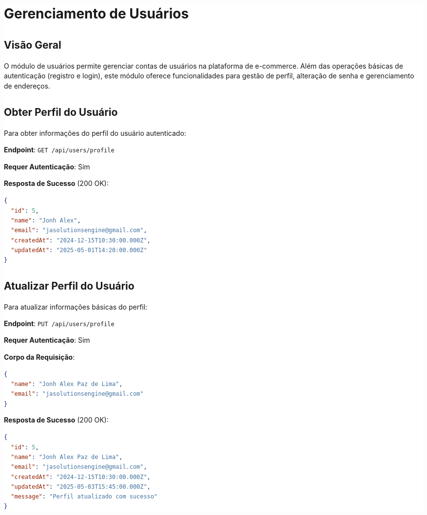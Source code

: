 # Gerenciamento de Usuários

## Visão Geral

O módulo de usuários permite gerenciar contas de usuários na plataforma de e-commerce. Além das operações básicas de autenticação (registro e login), este módulo oferece funcionalidades para gestão de perfil, alteração de senha e gerenciamento de endereços.

## Obter Perfil do Usuário

Para obter informações do perfil do usuário autenticado:

**Endpoint**: `GET /api/users/profile`

**Requer Autenticação**: Sim

**Resposta de Sucesso** (200 OK):

```json
{
  "id": 5,
  "name": "Jonh Alex",
  "email": "jasolutionsengine@gmail.com",
  "createdAt": "2024-12-15T10:30:00.000Z",
  "updatedAt": "2025-05-01T14:20:00.000Z"
}
```

## Atualizar Perfil do Usuário

Para atualizar informações básicas do perfil:

**Endpoint**: `PUT /api/users/profile`

**Requer Autenticação**: Sim

**Corpo da Requisição**:

```json
{
  "name": "Jonh Alex Paz de Lima",
  "email": "jasolutionsengine@gmail.com"
}
```

**Resposta de Sucesso** (200 OK):

```json
{
  "id": 5,
  "name": "Jonh Alex Paz de Lima",
  "email": "jasolutionsengine@gmail.com",
  "createdAt": "2024-12-15T10:30:00.000Z",
  "updatedAt": "2025-05-03T15:45:00.000Z",
  "message": "Perfil atualizado com sucesso"
}
```
